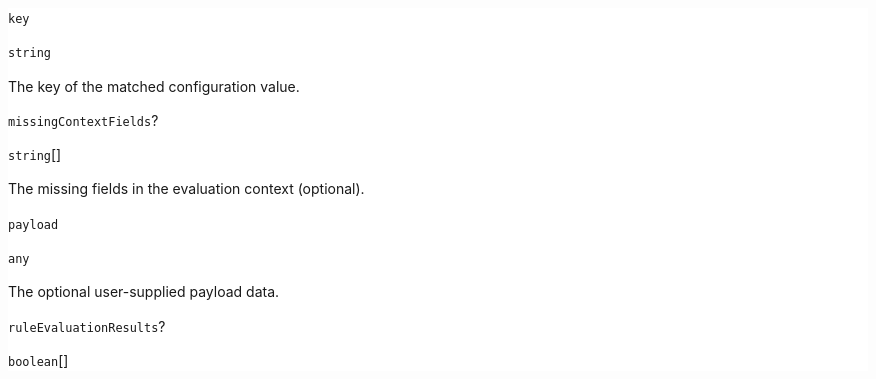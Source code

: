 <a id="key-5"></a> `key`

</td>
<td>

`string`

</td>
<td>

The key of the matched configuration value.

</td>
</tr>
<tr>
<td>

<a id="missingcontextfields-1"></a> `missingContextFields`?

</td>
<td>

`string`[]

</td>
<td>

The missing fields in the evaluation context (optional).

</td>
</tr>
<tr>
<td>

<a id="payload-2"></a> `payload`

</td>
<td>

`any`

</td>
<td>

The optional user-supplied payload data.

</td>
</tr>
<tr>
<td>

<a id="ruleevaluationresults-1"></a> `ruleEvaluationResults`?

</td>
<td>

`boolean`[]

</td>
<td>
